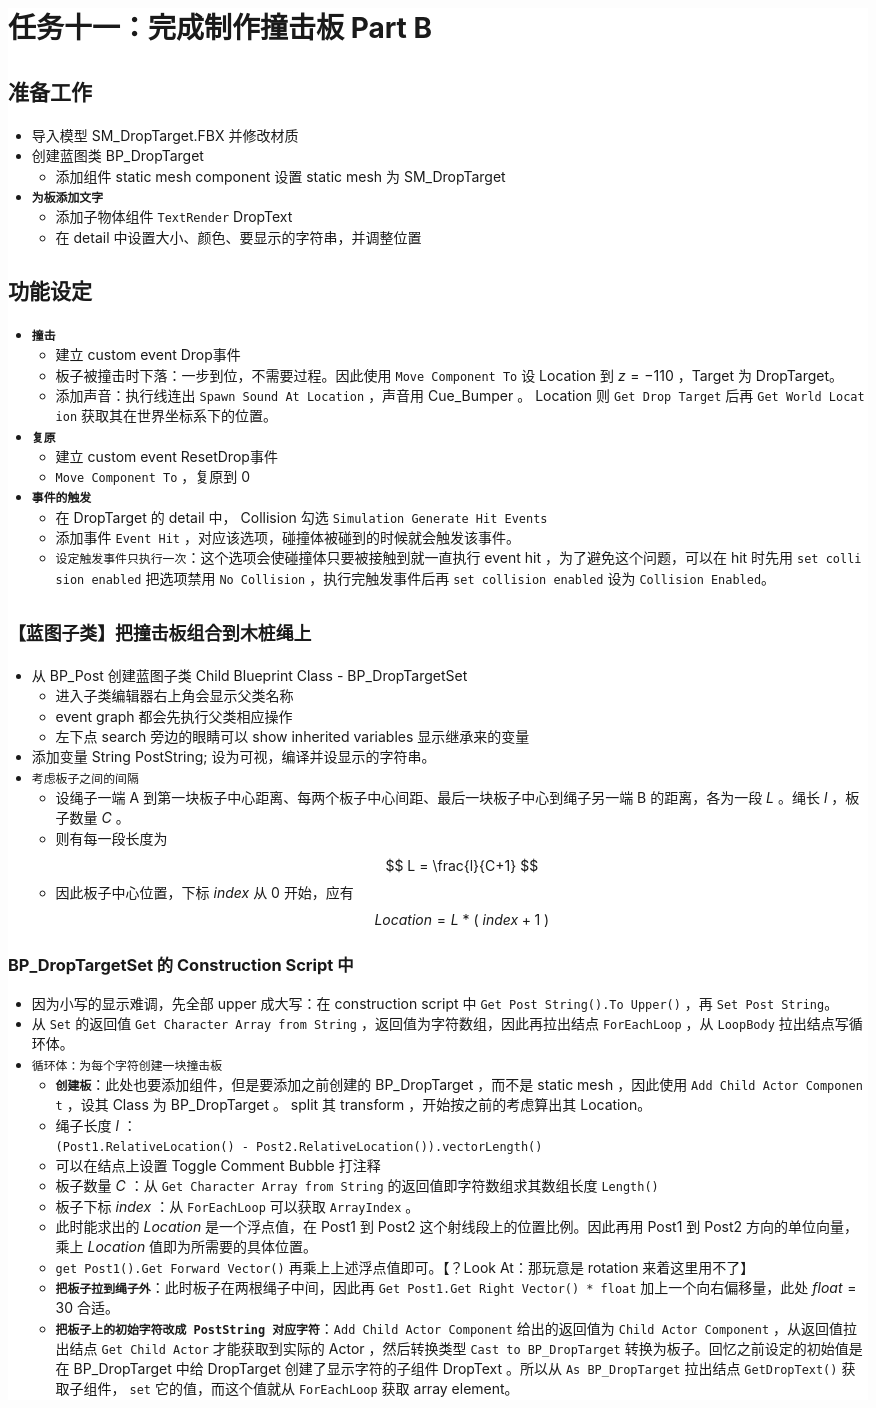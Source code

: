 # <i class="fa fa-star"></i> 任务十一：完成制作撞击板 Part B
## 准备工作
* 导入模型 SM_DropTarget.FBX 并修改材质
* 创建蓝图类 BP_DropTarget
  * 添加组件 static mesh component 设置 static mesh 为 SM_DropTarget
* **`为板添加文字`**
  * 添加子物体组件 `TextRender` DropText
  * 在 detail 中设置大小、颜色、要显示的字符串，并调整位置

## 功能设定
* **`撞击`**
  * 建立 custom event Drop事件
  * 板子被撞击时下落：一步到位，不需要过程。因此使用 `Move Component To` 设 Location 到 $z=-110$ ，Target 为 DropTarget。
  * 添加声音：执行线连出 `Spawn Sound At Location` ，声音用 Cue_Bumper 。 Location 则 `Get Drop Target` 后再 `Get World Location` 获取其在世界坐标系下的位置。
* **`复原`**
  * 建立 custom event ResetDrop事件
  * `Move Component To` ，复原到 $0$
* **`事件的触发`**
  * 在 DropTarget 的 detail 中， Collision 勾选 `Simulation Generate Hit Events`
  * 添加事件 `Event Hit` ，对应该选项，碰撞体被碰到的时候就会触发该事件。
  * `设定触发事件只执行一次`：这个选项会使碰撞体只要被接触到就一直执行 event hit ，为了避免这个问题，可以在 hit 时先用 `set collision enabled` 把选项禁用 `No Collision` ，执行完触发事件后再 `set collision enabled` 设为 `Collision Enabled`。

## **`【蓝图子类】把撞击板组合到木桩绳上`**
* 从 BP_Post 创建蓝图子类 Child Blueprint Class - BP_DropTargetSet
  * 进入子类编辑器右上角会显示父类名称
  * event graph 都会先执行父类相应操作
  * 左下点 search 旁边的眼睛可以 show inherited variables 显示继承来的变量
* 添加变量 String PostString; 设为可视，编译并设显示的字符串。
* `考虑板子之间的间隔`
  * 设绳子一端 A 到第一块板子中心距离、每两个板子中心间距、最后一块板子中心到绳子另一端 B 的距离，各为一段 $L$ 。绳长 $l$ ，板子数量 $C$ 。
  * 则有每一段长度为 
    $$ L = \frac{l}{C+1} $$
  * 因此板子中心位置，下标 $index$ 从 $0$ 开始，应有
    $$ Location = L\ *\ (\ index + 1\ ) $$
### BP_DropTargetSet 的 Construction Script 中
* 因为小写的显示难调，先全部 upper 成大写：在 construction script 中 `Get Post String().To Upper()` ，再 `Set Post String`。
* 从 `Set` 的返回值 `Get Character Array from String` ，返回值为字符数组，因此再拉出结点 `ForEachLoop` ，从 `LoopBody` 拉出结点写循环体。
* `循环体：为每个字符创建一块撞击板`
  * **`创建板`**：此处也要添加组件，但是要添加之前创建的 BP_DropTarget ，而不是 static mesh ，因此使用 `Add Child Actor Component` ，设其 Class 为 BP_DropTarget 。 split 其 transform ，开始按之前的考虑算出其 Location。
  * 绳子长度 $l$ ：  
    `(Post1.RelativeLocation() - Post2.RelativeLocation()).vectorLength()`
  * 可以在结点上设置 Toggle Comment Bubble 打注释
  * 板子数量 $C$ ：从 `Get Character Array from String` 的返回值即字符数组求其数组长度 `Length()`
  * 板子下标 $index$ ：从 `ForEachLoop` 可以获取 `ArrayIndex` 。
  * 此时能求出的 $Location$ 是一个浮点值，在 Post1 到 Post2 这个射线段上的位置比例。因此再用 Post1 到 Post2 方向的单位向量，乘上 $Location$ 值即为所需要的具体位置。
  * `get Post1().Get Forward Vector()` 再乘上上述浮点值即可。【？Look At：那玩意是 rotation 来着这里用不了】
  * **`把板子拉到绳子外`**：此时板子在两根绳子中间，因此再 `Get Post1.Get Right Vector() * float` 加上一个向右偏移量，此处 $float = 30$ 合适。
  * **`把板子上的初始字符改成 PostString 对应字符`**：`Add Child Actor Component` 给出的返回值为 `Child Actor Component` ，从返回值拉出结点 `Get Child Actor` 才能获取到实际的 Actor ，然后转换类型 `Cast to BP_DropTarget` 转换为板子。回忆之前设定的初始值是在 BP_DropTarget 中给 DropTarget 创建了显示字符的子组件 DropText 。所以从 `As BP_DropTarget` 拉出结点 `GetDropText()` 获取子组件， `set` 它的值，而这个值就从 `ForEachLoop` 获取 array element。